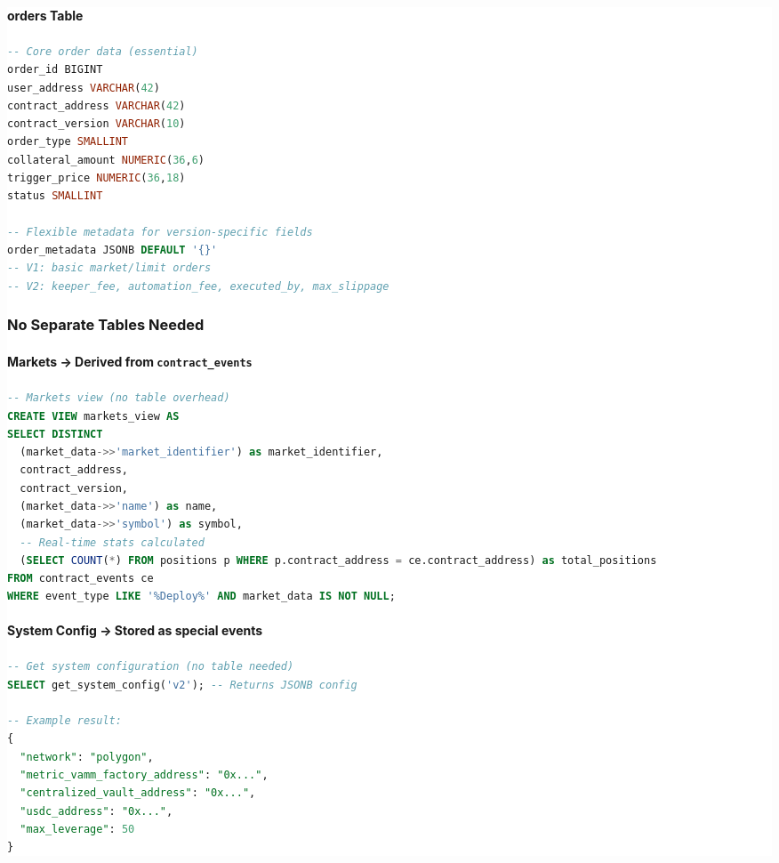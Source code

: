 #### **orders** Table  
```sql
-- Core order data (essential)
order_id BIGINT
user_address VARCHAR(42)
contract_address VARCHAR(42)
contract_version VARCHAR(10)
order_type SMALLINT
collateral_amount NUMERIC(36,6)
trigger_price NUMERIC(36,18)
status SMALLINT

-- Flexible metadata for version-specific fields
order_metadata JSONB DEFAULT '{}'
-- V1: basic market/limit orders
-- V2: keeper_fee, automation_fee, executed_by, max_slippage
```

### No Separate Tables Needed

#### **Markets** → Derived from `contract_events`
```sql
-- Markets view (no table overhead)
CREATE VIEW markets_view AS
SELECT DISTINCT
  (market_data->>'market_identifier') as market_identifier,
  contract_address,
  contract_version,
  (market_data->>'name') as name,
  (market_data->>'symbol') as symbol,
  -- Real-time stats calculated
  (SELECT COUNT(*) FROM positions p WHERE p.contract_address = ce.contract_address) as total_positions
FROM contract_events ce
WHERE event_type LIKE '%Deploy%' AND market_data IS NOT NULL;
```

#### **System Config** → Stored as special events
```sql
-- Get system configuration (no table needed)
SELECT get_system_config('v2'); -- Returns JSONB config

-- Example result:
{
  "network": "polygon",
  "metric_vamm_factory_address": "0x...",
  "centralized_vault_address": "0x...",
  "usdc_address": "0x...",
  "max_leverage": 50
}
```
